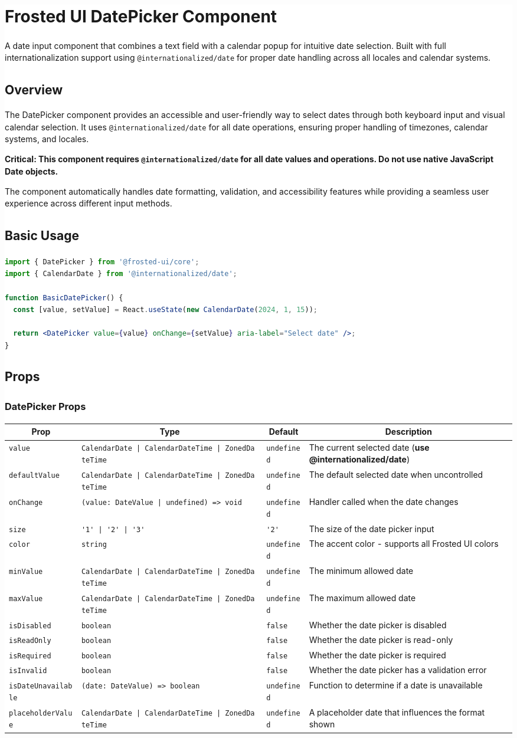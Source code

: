 # Frosted UI DatePicker Component

A date input component that combines a text field with a calendar popup for intuitive date selection. Built with full internationalization support using `@internationalized/date` for proper date handling across all locales and calendar systems.

## Overview

The DatePicker component provides an accessible and user-friendly way to select dates through both keyboard input and visual calendar selection. It uses `@internationalized/date` for all date operations, ensuring proper handling of timezones, calendar systems, and locales.

**Critical: This component requires `@internationalized/date` for all date values and operations. Do not use native JavaScript Date objects.**

The component automatically handles date formatting, validation, and accessibility features while providing a seamless user experience across different input methods.

## Basic Usage

```jsx
import { DatePicker } from '@frosted-ui/core';
import { CalendarDate } from '@internationalized/date';

function BasicDatePicker() {
  const [value, setValue] = React.useState(new CalendarDate(2024, 1, 15));

  return <DatePicker value={value} onChange={setValue} aria-label="Select date" />;
}
```

## Props

### DatePicker Props

| Prop                | Type                                                | Default     | Description                                                 |
| ------------------- | --------------------------------------------------- | ----------- | ----------------------------------------------------------- |
| `value`             | `CalendarDate \| CalendarDateTime \| ZonedDateTime` | `undefined` | The current selected date (**use @internationalized/date**) |
| `defaultValue`      | `CalendarDate \| CalendarDateTime \| ZonedDateTime` | `undefined` | The default selected date when uncontrolled                 |
| `onChange`          | `(value: DateValue \| undefined) => void`           | `undefined` | Handler called when the date changes                        |
| `size`              | `'1' \| '2' \| '3'`                                 | `'2'`       | The size of the date picker input                           |
| `color`             | `string`                                            | `undefined` | The accent color - supports all Frosted UI colors           |
| `minValue`          | `CalendarDate \| CalendarDateTime \| ZonedDateTime` | `undefined` | The minimum allowed date                                    |
| `maxValue`          | `CalendarDate \| CalendarDateTime \| ZonedDateTime` | `undefined` | The maximum allowed date                                    |
| `isDisabled`        | `boolean`                                           | `false`     | Whether the date picker is disabled                         |
| `isReadOnly`        | `boolean`                                           | `false`     | Whether the date picker is read-only                        |
| `isRequired`        | `boolean`                                           | `false`     | Whether the date picker is required                         |
| `isInvalid`         | `boolean`                                           | `false`     | Whether the date picker has a validation error              |
| `isDateUnavailable` | `(date: DateValue) => boolean`                      | `undefined` | Function to determine if a date is unavailable              |
| `placeholderValue`  | `CalendarDate \| CalendarDateTime \| ZonedDateTime` | `undefined` | A placeholder date that influences the format shown         |
